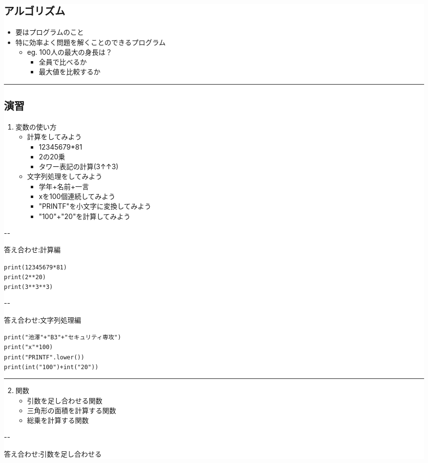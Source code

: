 
## アルゴリズム

+ 要はプログラムのこと
+ 特に効率よく問題を解くことのできるプログラム
  + eg. 100人の最大の身長は？
    + 全員で比べるか
    + 最大値を比較するか

---

## 演習

1. 変数の使い方
    + 計算をしてみよう
      + 12345679*81
      + 2の20乗
      + タワー表記の計算(3↑↑3)
    + 文字列処理をしてみよう
      + 学年+名前+一言
      + xを100個連続してみよう
      + "PRINTF"を小文字に変換してみよう
      + "100"+"20"を計算してみよう

--

答え合わせ:計算編

```
print(12345679*81)
print(2**20)
print(3**3**3)
```

--

答え合わせ:文字列処理編

```
print("池澤"+"B3"+"セキュリティ専攻")
print("x"*100)
print("PRINTF".lower())
print(int("100")+int("20"))
```

---

2. 関数
    + 引数を足し合わせる関数
    + 三角形の面積を計算する関数
    + 総乗を計算する関数

--

答え合わせ:引数を足し合わせる
